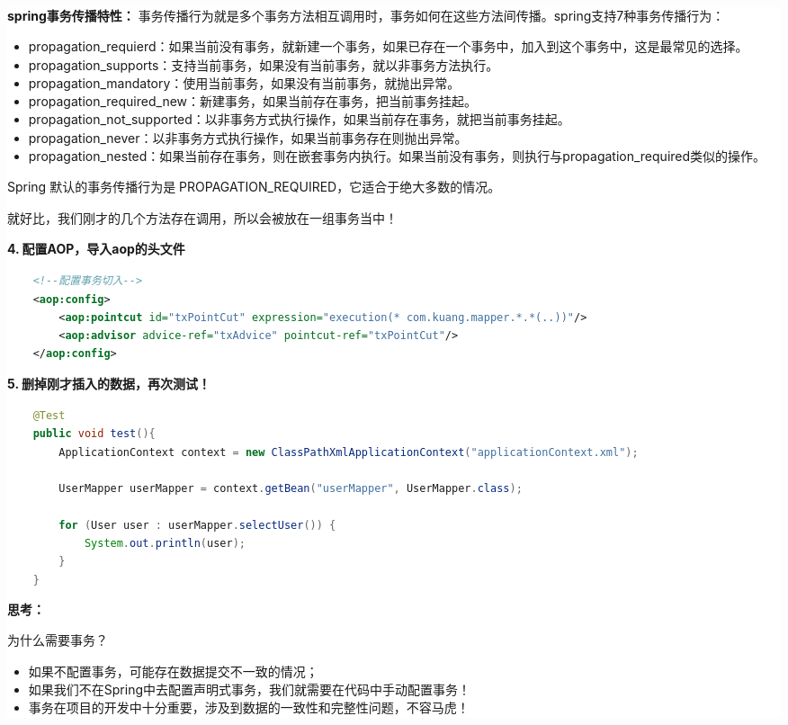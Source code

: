 **spring事务传播特性：**
事务传播行为就是多个事务方法相互调用时，事务如何在这些方法间传播。spring支持7种事务传播行为：

- propagation_requierd：如果当前没有事务，就新建一个事务，如果已存在一个事务中，加入到这个事务中，这是最常见的选择。
- propagation_supports：支持当前事务，如果没有当前事务，就以非事务方法执行。
- propagation_mandatory：使用当前事务，如果没有当前事务，就抛出异常。
- propagation_required_new：新建事务，如果当前存在事务，把当前事务挂起。
- propagation_not_supported：以非事务方式执行操作，如果当前存在事务，就把当前事务挂起。
- propagation_never：以非事务方式执行操作，如果当前事务存在则抛出异常。
- propagation_nested：如果当前存在事务，则在嵌套事务内执行。如果当前没有事务，则执行与propagation_required类似的操作。

Spring 默认的事务传播行为是 PROPAGATION_REQUIRED，它适合于绝大多数的情况。

就好比，我们刚才的几个方法存在调用，所以会被放在一组事务当中！

**4. 配置AOP，导入aop的头文件**

```xml
    <!--配置事务切入-->
    <aop:config>
        <aop:pointcut id="txPointCut" expression="execution(* com.kuang.mapper.*.*(..))"/>
        <aop:advisor advice-ref="txAdvice" pointcut-ref="txPointCut"/>
    </aop:config>
```

**5. 删掉刚才插入的数据，再次测试！**

```java
    @Test
    public void test(){
        ApplicationContext context = new ClassPathXmlApplicationContext("applicationContext.xml");

        UserMapper userMapper = context.getBean("userMapper", UserMapper.class);

        for (User user : userMapper.selectUser()) {
            System.out.println(user);
        }
    }
```

**思考：**

为什么需要事务？

- 如果不配置事务，可能存在数据提交不一致的情况；
- 如果我们不在Spring中去配置声明式事务，我们就需要在代码中手动配置事务！
- 事务在项目的开发中十分重要，涉及到数据的一致性和完整性问题，不容马虎！
